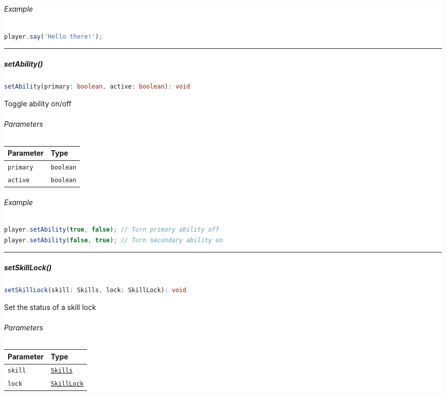 ###### Example

```ts
player.say('Hello there!');
```

</div>

---

<div class="heading-level-5">
<a id="setability" name="setability"></a>

##### setAbility()

```ts
setAbility(primary: boolean, active: boolean): void
```

Toggle ability on/off

###### Parameters

| Parameter | Type      |
| :-------- | :-------- |
| `primary` | `boolean` |
| `active`  | `boolean` |

###### Example

```ts
player.setAbility(true, false); // Turn primary ability off
player.setAbility(false, true); // Turn secondary ability on
```

</div>

---

<div class="heading-level-5">
<a id="setskilllock" name="setskilllock"></a>

##### setSkillLock()

```ts
setSkillLock(skill: Skills, lock: SkillLock): void
```

Set the status of a skill lock

###### Parameters

| Parameter | Type                                       |
| :-------- | :----------------------------------------- |
| `skill`   | [`Skills`](../enums/index.md#skills)       |
| `lock`    | [`SkillLock`](../enums/index.md#skilllock) |
